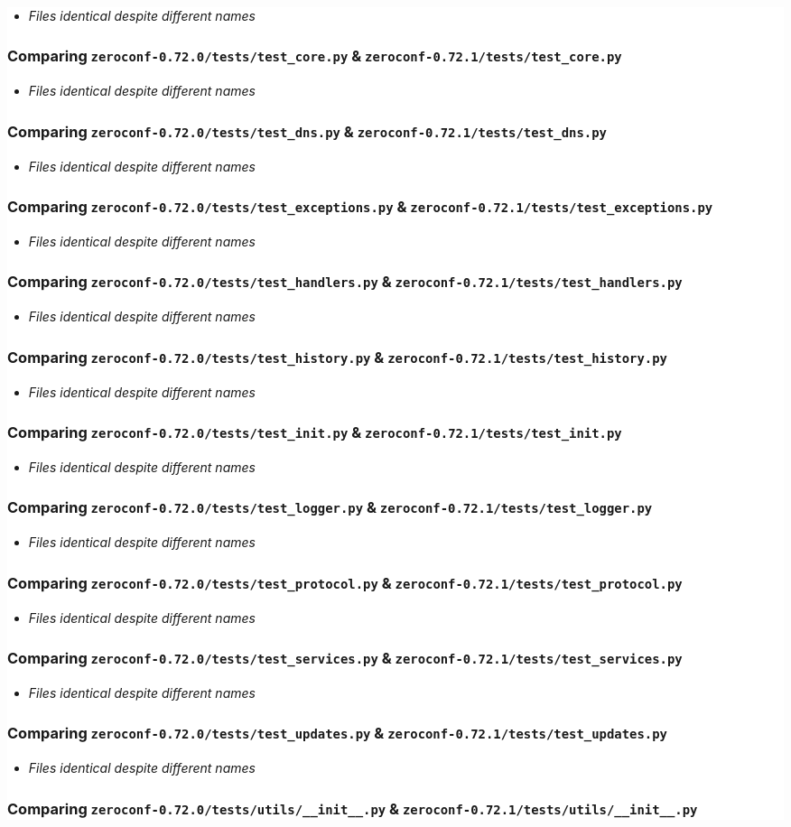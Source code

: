  * *Files identical despite different names*

### Comparing `zeroconf-0.72.0/tests/test_core.py` & `zeroconf-0.72.1/tests/test_core.py`

 * *Files identical despite different names*

### Comparing `zeroconf-0.72.0/tests/test_dns.py` & `zeroconf-0.72.1/tests/test_dns.py`

 * *Files identical despite different names*

### Comparing `zeroconf-0.72.0/tests/test_exceptions.py` & `zeroconf-0.72.1/tests/test_exceptions.py`

 * *Files identical despite different names*

### Comparing `zeroconf-0.72.0/tests/test_handlers.py` & `zeroconf-0.72.1/tests/test_handlers.py`

 * *Files identical despite different names*

### Comparing `zeroconf-0.72.0/tests/test_history.py` & `zeroconf-0.72.1/tests/test_history.py`

 * *Files identical despite different names*

### Comparing `zeroconf-0.72.0/tests/test_init.py` & `zeroconf-0.72.1/tests/test_init.py`

 * *Files identical despite different names*

### Comparing `zeroconf-0.72.0/tests/test_logger.py` & `zeroconf-0.72.1/tests/test_logger.py`

 * *Files identical despite different names*

### Comparing `zeroconf-0.72.0/tests/test_protocol.py` & `zeroconf-0.72.1/tests/test_protocol.py`

 * *Files identical despite different names*

### Comparing `zeroconf-0.72.0/tests/test_services.py` & `zeroconf-0.72.1/tests/test_services.py`

 * *Files identical despite different names*

### Comparing `zeroconf-0.72.0/tests/test_updates.py` & `zeroconf-0.72.1/tests/test_updates.py`

 * *Files identical despite different names*

### Comparing `zeroconf-0.72.0/tests/utils/__init__.py` & `zeroconf-0.72.1/tests/utils/__init__.py`
